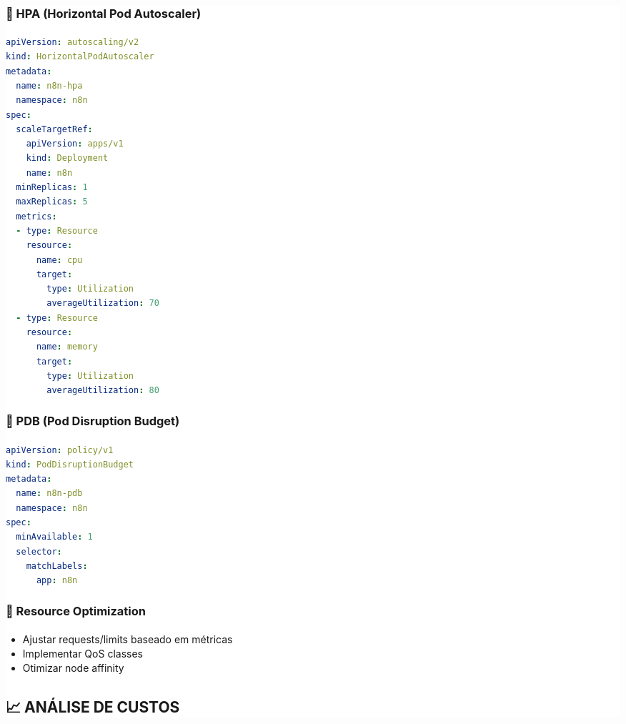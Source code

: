 ### **🔄 HPA (Horizontal Pod Autoscaler)**
```yaml
apiVersion: autoscaling/v2
kind: HorizontalPodAutoscaler
metadata:
  name: n8n-hpa
  namespace: n8n
spec:
  scaleTargetRef:
    apiVersion: apps/v1
    kind: Deployment
    name: n8n
  minReplicas: 1
  maxReplicas: 5
  metrics:
  - type: Resource
    resource:
      name: cpu
      target:
        type: Utilization
        averageUtilization: 70
  - type: Resource
    resource:
      name: memory
      target:
        type: Utilization
        averageUtilization: 80
```

### **🔄 PDB (Pod Disruption Budget)**
```yaml
apiVersion: policy/v1
kind: PodDisruptionBudget
metadata:
  name: n8n-pdb
  namespace: n8n
spec:
  minAvailable: 1
  selector:
    matchLabels:
      app: n8n
```

### **🔄 Resource Optimization**
- Ajustar requests/limits baseado em métricas
- Implementar QoS classes
- Otimizar node affinity

## 📈 **ANÁLISE DE CUSTOS**
